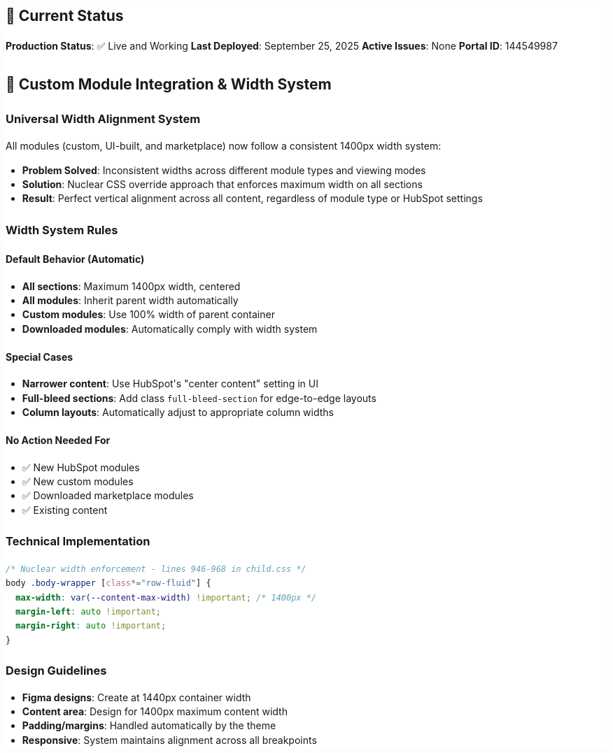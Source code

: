 ## 🎯 Current Status

**Production Status**: ✅ Live and Working
**Last Deployed**: September 25, 2025
**Active Issues**: None
**Portal ID**: 144549987

## 🔧 Custom Module Integration & Width System

### **Universal Width Alignment System**
All modules (custom, UI-built, and marketplace) now follow a consistent 1400px width system:

- **Problem Solved**: Inconsistent widths across different module types and viewing modes
- **Solution**: Nuclear CSS override approach that enforces maximum width on all sections
- **Result**: Perfect vertical alignment across all content, regardless of module type or HubSpot settings

### **Width System Rules**

#### **Default Behavior (Automatic)**
- **All sections**: Maximum 1400px width, centered
- **All modules**: Inherit parent width automatically
- **Custom modules**: Use 100% width of parent container
- **Downloaded modules**: Automatically comply with width system

#### **Special Cases**
- **Narrower content**: Use HubSpot's "center content" setting in UI
- **Full-bleed sections**: Add class `full-bleed-section` for edge-to-edge layouts
- **Column layouts**: Automatically adjust to appropriate column widths

#### **No Action Needed For**
- ✅ New HubSpot modules
- ✅ New custom modules
- ✅ Downloaded marketplace modules
- ✅ Existing content

### **Technical Implementation**
```css
/* Nuclear width enforcement - lines 946-968 in child.css */
body .body-wrapper [class*="row-fluid"] {
  max-width: var(--content-max-width) !important; /* 1400px */
  margin-left: auto !important;
  margin-right: auto !important;
}
```

### **Design Guidelines**
- **Figma designs**: Create at 1440px container width
- **Content area**: Design for 1400px maximum content width
- **Padding/margins**: Handled automatically by the theme
- **Responsive**: System maintains alignment across all breakpoints
